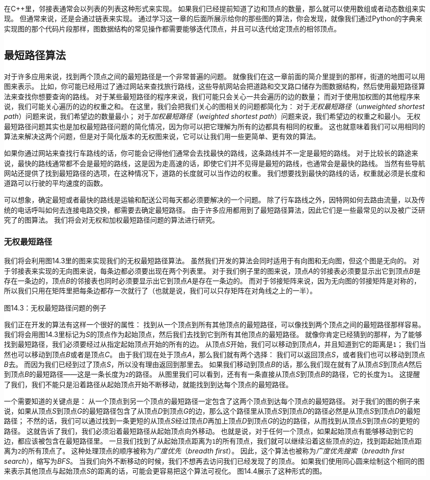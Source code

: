 在C++里，邻接表通常会以列表的列表这种形式来实现。
如果我们已经提前知道了边和顶点的数量，那么就可以使用数组或者动态数组来实现。
但通常来说，还是会通过链表来实现。
通过学习这一章的后面所展示给你的那些图的算法，你会发现，就像我们通过Python的字典来实现图的那个代码片段那样，图数据结构的常见操作都需要能够迭代顶点，并且可以迭代给定顶点的相邻顶点。

## 最短路径算法

对于许多应用来说，找到两个顶点之间的最短路径是一个非常普遍的问题。
就像我们在这一章前面的简介里提到的那样，街道的地图可以用图来表示。
比如，你可能已经用过了通过网站来查找旅行路线，这些导航网站会把道路和交叉路口储存为图数据结构，然后使用最短路径算法来查找你想要查询的路线。
对于某些最短路径的程序来说，我们可能只会关心一共会遍历的边的数量；
而对于使用加权图的其他程序来说，我们可能关心遍历的边的权重之和。
在这里，我们会把我们关心的图相关的问题都简化为：
对于*无权最短路径*（*unweighted shortest path*）问题来说，我们希望边的数量最小；
对于*加权最短路径*（*weighted shortest path*）问题来说，我们希望边的权重之和最小。
无权最短路径问题其实也是加权最短路径问题的简化情况，因为你可以把它理解为所有的边都具有相同的权重。
这也就意味着我们可以用相同的算法来解决这两个问题，但是对于简化版本的无权图来说，它可以让我们用一些更简单、更有效的算法。

如果你通过网站来查找行车路线的话，你可能会记得他们通常会去找最快的路线，这条路线并不一定是最短的路线。
对于比较长的路途来说，最快的路线通常都不会是最短的路线，这是因为走高速的话，即使它们并不见得是最短的路线，也通常会是最快的路线。
当然有些导航网站还提供了找到最短路径的选项，在这种情况下，道路的长度就可以当作边的权重。
我们想要找到最快的路线的话，权重就必须是长度和道路可以行驶的平均速度的函数。

可以想象，确定最短或者最快的路线是运输和配送公司每天都必须要解决的一个问题。
除了行车路线之外，因特网如何去路由流量，以及传统的电话呼叫如何去连接电路交换，都需要去确定最短路径。
由于许多应用都用到了最短路径算法，因此它们是一些最常见的以及被广泛研究了的图算法。
我们将会对无权和加权最短路径问题的算法进行研究。

### 无权最短路径

我们将会利用图14.3里的图来实现我们的无权最短路径算法。
虽然我们开发的算法会同时适用于有向图和无向图，但这个图是无向的。
对于邻接表来实现的无向图来说，每条边都必须要出现在两个列表里。
对于我们例子里的图来说，顶点$A$的邻接表必须要显示出它到顶点$B$是存在一条边的，顶点$B$的邻接表也同时必须要显示出它到顶点$A$是存在一条边的。
而对于邻接矩阵来说，因为无向图的邻接矩阵是对称的，所以我们只用在矩阵里把每条边都存一次就行了（也就是说，我们可以只存矩阵在对角线之上的一半）。

图14.3：无权最短路径问题的例子

我们正在开发的算法有这样一个很好的属性：
找到从一个顶点到所有其他顶点的最短路径，可以像找到两个顶点之间的最短路径那样容易。
我们将会用图14.3里标记为$S$的顶点作为起始顶点，然后我们去找到它到所有其他顶点的最短路径。
就像你肯定已经猜到的那样，为了能够找到最短路径，我们必须要经过从指定起始顶点开始的所有的边。
从顶点$S$开始，我们可以移动到顶点$A$，并且知道到它的距离是`1`；
我们当然也可以移动到顶点$B$或者是顶点$C$。
由于我们现在处于顶点$A$，那么我们就有两个选择：
我们可以返回顶点$S$，或者我们也可以移动到顶点$B$去。
而因为我们已经到过了顶点$S$，所以没有理由返回到那里去。
如果我们移动到顶点$B$的话，那么我们现在就有了从顶点$S$到顶点$A$然后到顶点$B$的最短路径——这是一条长度为`2`的路径。
从图里我们可以看到，还有有一条直接从顶点$S$到顶点$B$的路径，它的长度为`1`。
这提醒了我们，我们不能只是沿着路径从起始顶点开始不断移动，就能找到到达每个顶点的最短路径。

一个需要知道的关键点是：
从一个顶点到另一个顶点的最短路径一定包含了这两个顶点到达每个顶点的最短路径。
对于我们的图的例子来说，如果从顶点$S$到顶点$G$的最短路径包含了从顶点$D$到顶点$G$的边，那么这个路径里从顶点$S$到顶点$D$的路径必然是从顶点$S$到顶点$D$的最短路径；
不然的话，我们可以通过找到一条更短的从顶点$S$经过顶点$D$再加上顶点$D$到顶点$G$的边的路径，从而找到从顶点$S$到顶点$G$的更短的路径。
这就告诉了我们，我们必须沿着最短路径从起始顶点向外移动。
也就是说，对于任何一个顶点，如果起始顶点有能够移动到它的边，都应该被包含在最短路径里。
一旦我们找到了从起始顶点距离为`1`的所有顶点，我们就可以继续沿着这些顶点的边，找到距起始顶点距离为`2`的所有顶点了。
这种处理顶点的顺序被称为*广度优先*（*breadth first*）。
因此，这个算法也被称为*广度优先搜索*（*breadth first search*），缩写为*BFS*。
当我们向外不断移动的时候，我们不想再去访问我们已经发现了的顶点。
如果我们使用同心圆来绘制这个相同的图来表示其他顶点与起始顶点$S$的距离的话，可能会更容易把这个算法可视化。
图14.4展示了这种形式的图。
